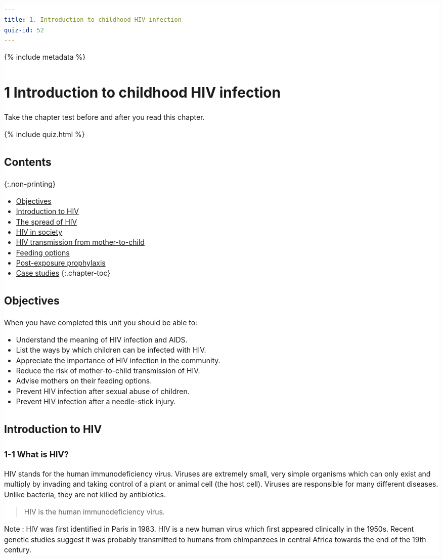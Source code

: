 ```yaml
---
title: 1. Introduction to childhood HIV infection
quiz-id: 52
---
```


{% include metadata %}

# **1** Introduction to childhood HIV infection

Take the chapter test before and after you read this chapter.

{% include quiz.html %}

## Contents
{:.non-printing}

*   [Objectives](#objectives)
*   [Introduction to HIV](#introduction-to-hiv)
*   [The spread of HIV](#the-spread-of-hiv)
*   [HIV in society](#hiv-in-society)
*   [HIV transmission from mother-to-child](#hiv-transmission-from-mother-to-child)
*   [Feeding options](#feeding-options)
*   [Post-exposure prophylaxis](#post-exposure-prophylaxis)
*   [Case studies](#case-study-1)
{:.chapter-toc}

## Objectives

When you have completed this unit you should be able to:

*	Understand the meaning of HIV infection and AIDS.
*	List the ways by which children can be infected with HIV.
*	Appreciate the importance of HIV infection in the community.
*	Reduce the risk of mother-to-child transmission of HIV.
*	Advise mothers on their feeding options.
*	Prevent HIV infection after sexual abuse of children.
*	Prevent HIV infection after a needle-stick injury.

## Introduction to HIV

### 1-1 What is HIV?

HIV stands for the human immunodeficiency virus. Viruses are extremely small, very simple organisms which can only exist and multiply by invading and taking control of a plant or animal cell (the host cell). Viruses are responsible for many different diseases. Unlike bacteria, they are not killed by antibiotics.

> HIV is the human immunodeficiency virus.

Note
:	HIV was first identified in Paris in 1983. HIV is a new human virus which first appeared clinically in the 1950s. Recent genetic studies suggest it was probably transmitted to humans from chimpanzees in central Africa towards the end of the 19th century.

